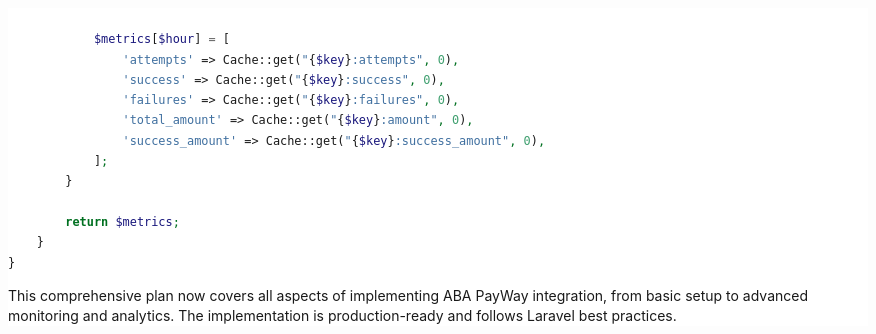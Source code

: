 ```php

            $metrics[$hour] = [
                'attempts' => Cache::get("{$key}:attempts", 0),
                'success' => Cache::get("{$key}:success", 0),
                'failures' => Cache::get("{$key}:failures", 0),
                'total_amount' => Cache::get("{$key}:amount", 0),
                'success_amount' => Cache::get("{$key}:success_amount", 0),
            ];
        }

        return $metrics;
    }
}
```

This comprehensive plan now covers all aspects of implementing ABA PayWay integration, from basic setup to advanced monitoring and analytics. The implementation is production-ready and follows Laravel best practices.
